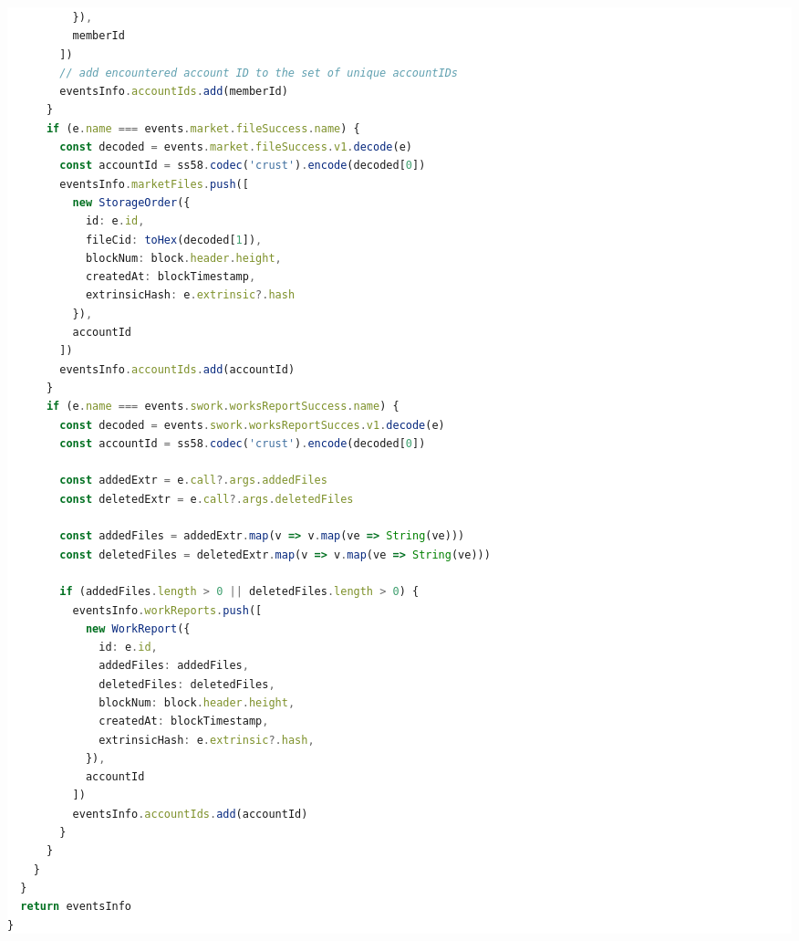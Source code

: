 ```typescript
          }),
          memberId
        ])
        // add encountered account ID to the set of unique accountIDs
        eventsInfo.accountIds.add(memberId)
      }
      if (e.name === events.market.fileSuccess.name) {
        const decoded = events.market.fileSuccess.v1.decode(e)
        const accountId = ss58.codec('crust').encode(decoded[0])
        eventsInfo.marketFiles.push([
          new StorageOrder({
            id: e.id,
            fileCid: toHex(decoded[1]),
            blockNum: block.header.height,
            createdAt: blockTimestamp,
            extrinsicHash: e.extrinsic?.hash
          }),
          accountId
        ])
        eventsInfo.accountIds.add(accountId)
      }
      if (e.name === events.swork.worksReportSuccess.name) {
        const decoded = events.swork.worksReportSucces.v1.decode(e)
        const accountId = ss58.codec('crust').encode(decoded[0])

        const addedExtr = e.call?.args.addedFiles
        const deletedExtr = e.call?.args.deletedFiles

        const addedFiles = addedExtr.map(v => v.map(ve => String(ve)))
        const deletedFiles = deletedExtr.map(v => v.map(ve => String(ve)))

        if (addedFiles.length > 0 || deletedFiles.length > 0) {
          eventsInfo.workReports.push([
            new WorkReport({
              id: e.id,
              addedFiles: addedFiles,
              deletedFiles: deletedFiles,
              blockNum: block.header.height,
              createdAt: blockTimestamp,
              extrinsicHash: e.extrinsic?.hash,
            }),
            accountId
          ])
          eventsInfo.accountIds.add(accountId)
        }
      }
    }
  }
  return eventsInfo
}
```


[//]: # (!!!! You can review the final code here/dead.)
[//]: # (!!! See the generated Typescript wrappers at `src/types`/dead)
[//]: # (!!!! You can take a look at the final version of `src/main.ts` here/dead)